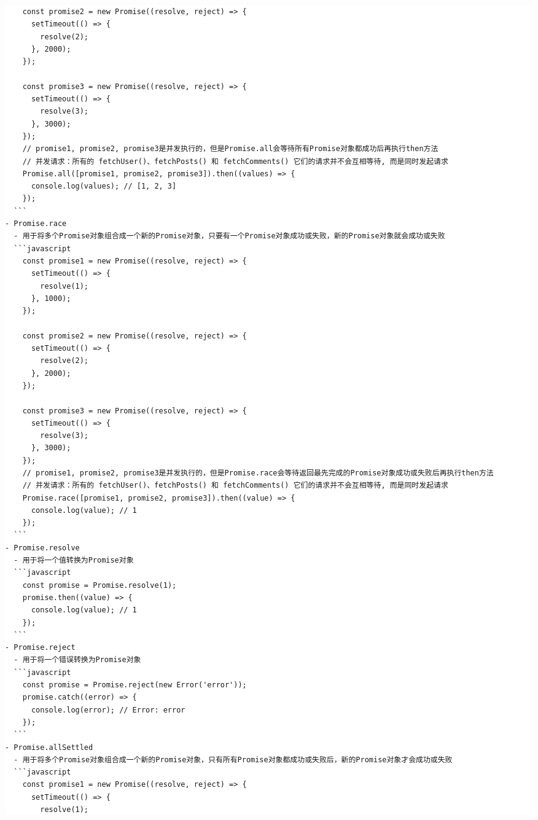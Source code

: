         const promise2 = new Promise((resolve, reject) => {
          setTimeout(() => {
            resolve(2);
          }, 2000);
        });

        const promise3 = new Promise((resolve, reject) => {
          setTimeout(() => {
            resolve(3);
          }, 3000);
        });
        // promise1, promise2, promise3是并发执行的，但是Promise.all会等待所有Promise对象都成功后再执行then方法
        // 并发请求：所有的 fetchUser()、fetchPosts() 和 fetchComments() 它们的请求并不会互相等待, 而是同时发起请求
        Promise.all([promise1, promise2, promise3]).then((values) => {
          console.log(values); // [1, 2, 3]
        });
      ```
    - Promise.race
      - 用于将多个Promise对象组合成一个新的Promise对象，只要有一个Promise对象成功或失败，新的Promise对象就会成功或失败
      ```javascript
        const promise1 = new Promise((resolve, reject) => {
          setTimeout(() => {
            resolve(1);
          }, 1000);
        });

        const promise2 = new Promise((resolve, reject) => {
          setTimeout(() => {
            resolve(2);
          }, 2000);
        });

        const promise3 = new Promise((resolve, reject) => {
          setTimeout(() => {
            resolve(3);
          }, 3000);
        });
        // promise1, promise2, promise3是并发执行的，但是Promise.race会等待返回最先完成的Promise对象成功或失败后再执行then方法
        // 并发请求：所有的 fetchUser()、fetchPosts() 和 fetchComments() 它们的请求并不会互相等待, 而是同时发起请求
        Promise.race([promise1, promise2, promise3]).then((value) => {
          console.log(value); // 1
        });
      ```
    - Promise.resolve
      - 用于将一个值转换为Promise对象
      ```javascript
        const promise = Promise.resolve(1);
        promise.then((value) => {
          console.log(value); // 1
        });
      ```
    - Promise.reject
      - 用于将一个错误转换为Promise对象
      ```javascript
        const promise = Promise.reject(new Error('error'));
        promise.catch((error) => {
          console.log(error); // Error: error
        });
      ```
    - Promise.allSettled
      - 用于将多个Promise对象组合成一个新的Promise对象，只有所有Promise对象都成功或失败后，新的Promise对象才会成功或失败
      ```javascript
        const promise1 = new Promise((resolve, reject) => {
          setTimeout(() => {
            resolve(1);